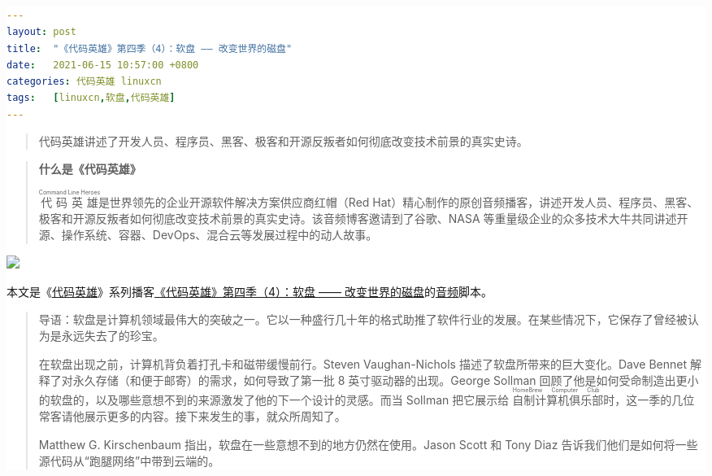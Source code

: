 ```yaml
---
layout: post
title:	"《代码英雄》第四季（4）：软盘 —— 改变世界的磁盘"
date:	2021-06-15 10:57:00 +0800 
categories:	代码英雄 linuxcn 
tags:	[linuxcn,软盘,代码英雄]
---
```




> 
> 代码英雄讲述了开发人员、程序员、黑客、极客和开源反叛者如何彻底改变技术前景的真实史诗。
> 
> 
> 



> 
> **什么是《代码英雄》**
> 
> 
> <ruby> 代码英雄 <rt>  Command Line Heroes </rt></ruby>是世界领先的企业开源软件解决方案供应商红帽（Red Hat）精心制作的原创音频播客，讲述开发人员、程序员、黑客、极客和开源反叛者如何彻底改变技术前景的真实史诗。该音频博客邀请到了谷歌、NASA 等重量级企业的众多技术大牛共同讲述开源、操作系统、容器、DevOps、混合云等发展过程中的动人故事。
> 
> 
> 


![](/Asserts/Images//attachment/album/202106/15/105545f7x2jjblxk2jflv2.jpg)


本文是《[代码英雄](https://www.redhat.com/en/command-line-heroes)》系列播客[《代码英雄》第四季（4）：软盘 —— 改变世界的磁盘](https://www.redhat.com/en/command-line-heroes/season-4/floppies)的[音频](https://cdn.simplecast.com/audio/a88fbe/a88fbe81-5614-4834-8a78-24c287debbe6/2a8eaecd-092f-424b-ba65-83ac5c59dc87/clh-s4e4-floppies-v2_tc.mp3)脚本。




> 
> 导语：软盘是计算机领域最伟大的突破之一。它以一种盛行几十年的格式助推了软件行业的发展。在某些情况下，它保存了曾经被认为是永远失去了的珍宝。
> 
> 
> 在软盘出现之前，计算机背负着打孔卡和磁带缓慢前行。Steven Vaughan-Nichols 描述了软盘所带来的巨大变化。Dave Bennet 解释了对永久存储（和便于邮寄）的需求，如何导致了第一批 8 英寸驱动器的出现。George Sollman 回顾了他是如何受命制造出更小的软盘的，以及哪些意想不到的来源激发了他的下一个设计的灵感。而当 Sollman 把它展示给<ruby> 自制计算机俱乐部 <rt>  HomeBrew Computer Club </rt></ruby>时，这一季的几位常客请他展示更多的内容。接下来发生的事，就众所周知了。
> 
> 
> Matthew G. Kirschenbaum 指出，软盘在一些意想不到的地方仍然在使用。Jason Scott 和 Tony Diaz 告诉我们他们是如何将一些源代码从“跑腿网络”中带到云端的。
> 
> 
> 

